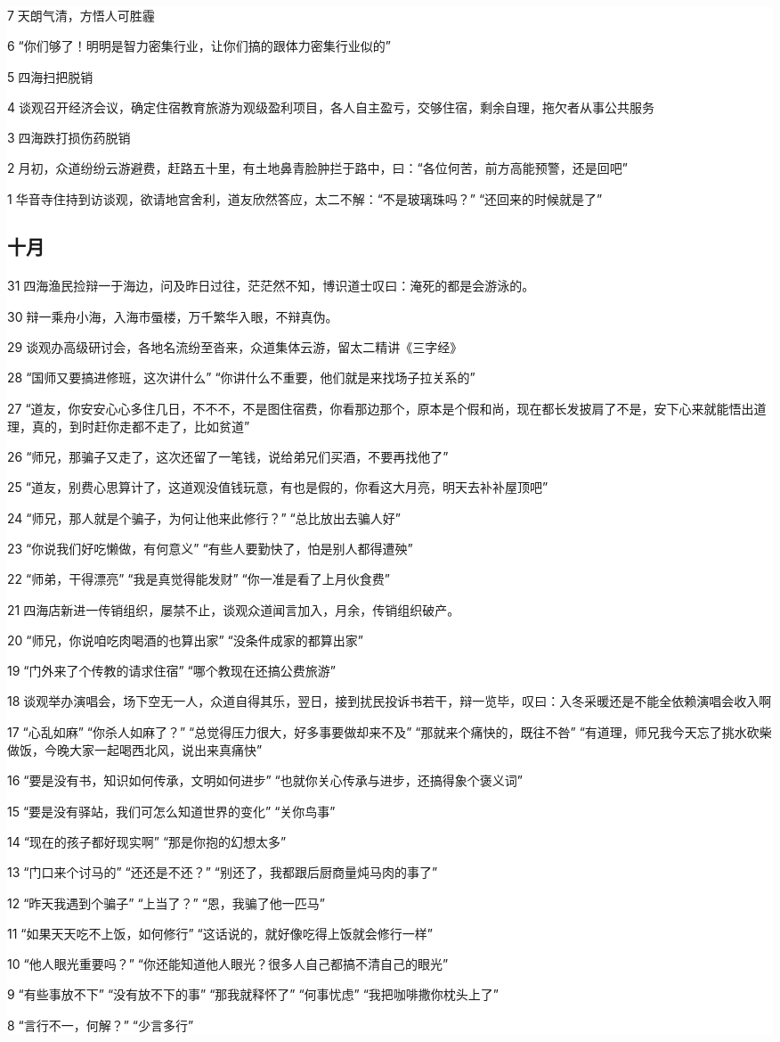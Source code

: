 7 天朗气清，方悟人可胜霾

6 “你们够了！明明是智力密集行业，让你们搞的跟体力密集行业似的”

5 四海扫把脱销

4 谈观召开经济会议，确定住宿教育旅游为观级盈利项目，各人自主盈亏，交够住宿，剩余自理，拖欠者从事公共服务

3 四海跌打损伤药脱销

2 月初，众道纷纷云游避费，赶路五十里，有土地鼻青脸肿拦于路中，曰：“各位何苦，前方高能预警，还是回吧”

1 华音寺住持到访谈观，欲请地宫舍利，道友欣然答应，太二不解：“不是玻璃珠吗？” “还回来的时候就是了”

## 十月

31 四海渔民捡辩一于海边，问及昨日过往，茫茫然不知，博识道士叹曰：淹死的都是会游泳的。

30 辩一乘舟小海，入海市蜃楼，万千繁华入眼，不辩真伪。

29 谈观办高级研讨会，各地名流纷至沓来，众道集体云游，留太二精讲《三字经》

28 “国师又要搞进修班，这次讲什么” “你讲什么不重要，他们就是来找场子拉关系的”

27 “道友，你安安心心多住几日，不不不，不是图住宿费，你看那边那个，原本是个假和尚，现在都长发披肩了不是，安下心来就能悟出道理，真的，到时赶你走都不走了，比如贫道”

26 “师兄，那骗子又走了，这次还留了一笔钱，说给弟兄们买酒，不要再找他了”

25 “道友，别费心思算计了，这道观没值钱玩意，有也是假的，你看这大月亮，明天去补补屋顶吧”

24 “师兄，那人就是个骗子，为何让他来此修行？” “总比放出去骗人好”

23 “你说我们好吃懒做，有何意义” “有些人要勤快了，怕是别人都得遭殃”

22 “师弟，干得漂亮” “我是真觉得能发财” “你一准是看了上月伙食费”

21 四海店新进一传销组织，屡禁不止，谈观众道闻言加入，月余，传销组织破产。

20 “师兄，你说咱吃肉喝酒的也算出家” “没条件成家的都算出家”

19 “门外来了个传教的请求住宿” “哪个教现在还搞公费旅游”

18 谈观举办演唱会，场下空无一人，众道自得其乐，翌日，接到扰民投诉书若干，辩一览毕，叹曰：入冬采暖还是不能全依赖演唱会收入啊

17 “心乱如麻” “你杀人如麻了？” “总觉得压力很大，好多事要做却来不及” “那就来个痛快的，既往不咎” “有道理，师兄我今天忘了挑水砍柴做饭，今晚大家一起喝西北风，说出来真痛快”

16 “要是没有书，知识如何传承，文明如何进步” “也就你关心传承与进步，还搞得象个褒义词”

15 “要是没有驿站，我们可怎么知道世界的变化” “关你鸟事”

14 “现在的孩子都好现实啊” “那是你抱的幻想太多” 

13 “门口来个讨马的” “还还是不还？” “别还了，我都跟后厨商量炖马肉的事了”

12 “昨天我遇到个骗子” “上当了？” “恩，我骗了他一匹马”

11 “如果天天吃不上饭，如何修行” “这话说的，就好像吃得上饭就会修行一样”

10 “他人眼光重要吗？” “你还能知道他人眼光？很多人自己都搞不清自己的眼光”

9 “有些事放不下” “没有放不下的事” “那我就释怀了” “何事忧虑” “我把咖啡撒你枕头上了”

8 “言行不一，何解？” “少言多行” 
